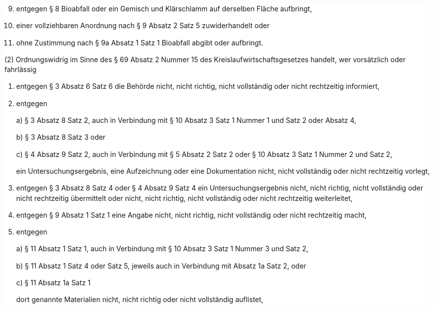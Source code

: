
9.  entgegen § 8 Bioabfall oder ein Gemisch und Klärschlamm auf derselben
    Fläche aufbringt,


10. einer vollziehbaren Anordnung nach § 9 Absatz 2 Satz 5 zuwiderhandelt
    oder


11. ohne Zustimmung nach § 9a Absatz 1 Satz 1 Bioabfall abgibt oder
    aufbringt.




(2) Ordnungswidrig im Sinne des § 69 Absatz 2 Nummer 15 des
Kreislaufwirtschaftsgesetzes handelt, wer vorsätzlich oder fahrlässig

1.  entgegen § 3 Absatz 6 Satz 6 die Behörde nicht, nicht richtig, nicht
    vollständig oder nicht rechtzeitig informiert,


2.  entgegen

    a)  § 3 Absatz 8 Satz 2, auch in Verbindung mit § 10 Absatz 3 Satz 1
        Nummer 1 und Satz 2 oder Absatz 4,


    b)  § 3 Absatz 8 Satz 3 oder


    c)  § 4 Absatz 9 Satz 2, auch in Verbindung mit § 5 Absatz 2 Satz 2 oder §
        10 Absatz 3 Satz 1 Nummer 2 und Satz 2,



    ein Untersuchungsergebnis, eine Aufzeichnung oder eine Dokumentation
    nicht, nicht vollständig oder nicht rechtzeitig vorlegt,


3.  entgegen § 3 Absatz 8 Satz 4 oder § 4 Absatz 9 Satz 4 ein
    Untersuchungsergebnis nicht, nicht richtig, nicht vollständig oder
    nicht rechtzeitig übermittelt oder nicht, nicht richtig, nicht
    vollständig oder nicht rechtzeitig weiterleitet,


4.  entgegen § 9 Absatz 1 Satz 1 eine Angabe nicht, nicht richtig, nicht
    vollständig oder nicht rechtzeitig macht,


5.  entgegen

    a)  § 11 Absatz 1 Satz 1, auch in Verbindung mit § 10 Absatz 3 Satz 1
        Nummer 3 und Satz 2,


    b)  § 11 Absatz 1 Satz 4 oder Satz 5, jeweils auch in Verbindung mit
        Absatz 1a Satz 2, oder


    c)  § 11 Absatz 1a Satz 1



    dort genannte Materialien nicht, nicht richtig oder nicht vollständig
    auflistet,

